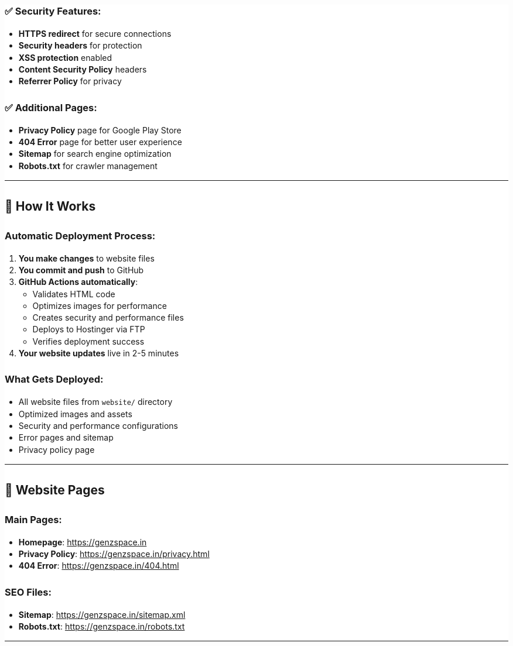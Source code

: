 ### **✅ Security Features:**
- **HTTPS redirect** for secure connections
- **Security headers** for protection
- **XSS protection** enabled
- **Content Security Policy** headers
- **Referrer Policy** for privacy

### **✅ Additional Pages:**
- **Privacy Policy** page for Google Play Store
- **404 Error** page for better user experience
- **Sitemap** for search engine optimization
- **Robots.txt** for crawler management

---

## 🔄 **How It Works**

### **Automatic Deployment Process:**

1. **You make changes** to website files
2. **You commit and push** to GitHub
3. **GitHub Actions automatically**:
   - Validates HTML code
   - Optimizes images for performance
   - Creates security and performance files
   - Deploys to Hostinger via FTP
   - Verifies deployment success
4. **Your website updates** live in 2-5 minutes

### **What Gets Deployed:**
- All website files from `website/` directory
- Optimized images and assets
- Security and performance configurations
- Error pages and sitemap
- Privacy policy page

---

## 📱 **Website Pages**

### **Main Pages:**
- **Homepage**: https://genzspace.in
- **Privacy Policy**: https://genzspace.in/privacy.html
- **404 Error**: https://genzspace.in/404.html

### **SEO Files:**
- **Sitemap**: https://genzspace.in/sitemap.xml
- **Robots.txt**: https://genzspace.in/robots.txt

---